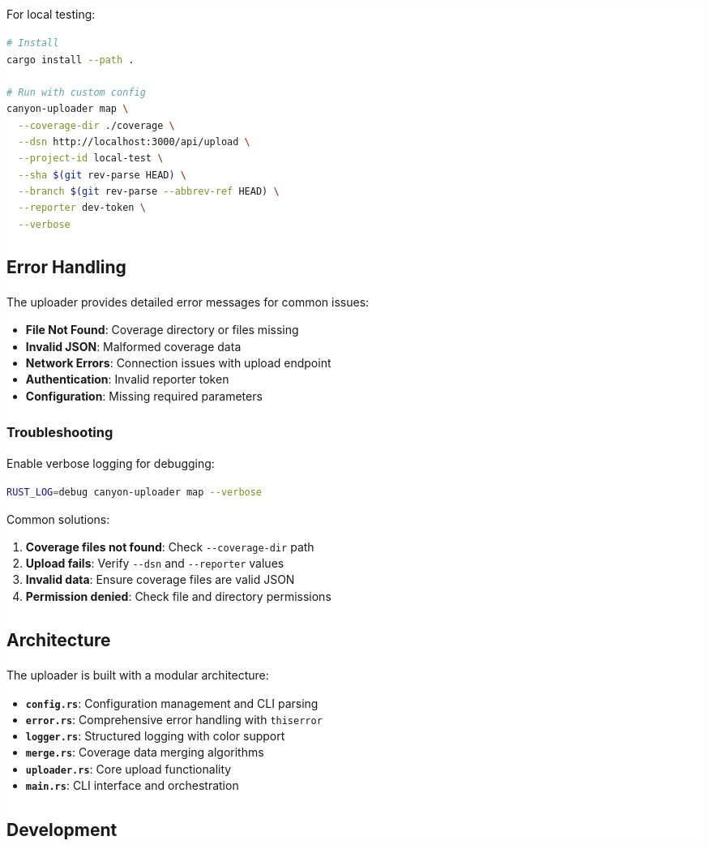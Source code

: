 For local testing:

```bash
# Install
cargo install --path .

# Run with custom config
canyon-uploader map \
  --coverage-dir ./coverage \
  --dsn http://localhost:3000/api/upload \
  --project-id local-test \
  --sha $(git rev-parse HEAD) \
  --branch $(git rev-parse --abbrev-ref HEAD) \
  --reporter dev-token \
  --verbose
```

## Error Handling

The uploader provides detailed error messages for common issues:

- **File Not Found**: Coverage directory or files missing
- **Invalid JSON**: Malformed coverage data
- **Network Errors**: Connection issues with upload endpoint
- **Authentication**: Invalid reporter token
- **Configuration**: Missing required parameters

### Troubleshooting

Enable verbose logging for debugging:

```bash
RUST_LOG=debug canyon-uploader map --verbose
```

Common solutions:

1. **Coverage files not found**: Check `--coverage-dir` path
2. **Upload fails**: Verify `--dsn` and `--reporter` values
3. **Invalid data**: Ensure coverage files are valid JSON
4. **Permission denied**: Check file and directory permissions

## Architecture

The uploader is built with a modular architecture:

- **`config.rs`**: Configuration management and CLI parsing
- **`error.rs`**: Comprehensive error handling with `thiserror`
- **`logger.rs`**: Structured logging with color support
- **`merge.rs`**: Coverage data merging algorithms
- **`uploader.rs`**: Core upload functionality
- **`main.rs`**: CLI interface and orchestration

## Development
